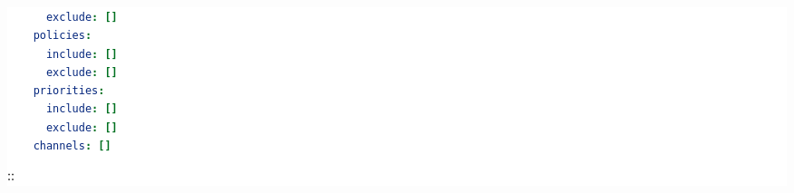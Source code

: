   ```yaml [config.yaml]
        exclude: []
      policies:
        include: []
        exclude: []
      priorities:
        include: []
        exclude: []
      channels: []
  ```
::
